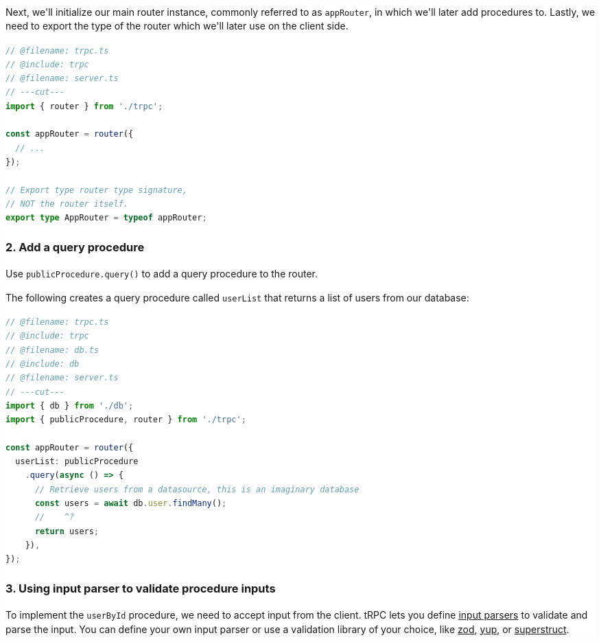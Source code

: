 Next, we'll initialize our main router instance, commonly referred to as `appRouter`, in which we'll later add procedures to. Lastly, we need to export the type of the router which we'll later use on the client side.

```ts twoslash title='server/index.ts'
// @filename: trpc.ts
// @include: trpc
// @filename: server.ts
// ---cut---
import { router } from './trpc';

const appRouter = router({
  // ...
});

// Export type router type signature,
// NOT the router itself.
export type AppRouter = typeof appRouter;
```

### 2. Add a query procedure

Use `publicProcedure.query()` to add a query procedure to the router.

The following creates a query procedure called `userList` that returns a list of users from our database:

```ts twoslash title='server/index.ts'
// @filename: trpc.ts
// @include: trpc
// @filename: db.ts
// @include: db
// @filename: server.ts
// ---cut---
import { db } from './db';
import { publicProcedure, router } from './trpc';

const appRouter = router({
  userList: publicProcedure
    .query(async () => {
      // Retrieve users from a datasource, this is an imaginary database
      const users = await db.user.findMany();
      //    ^?
      return users;
    }),
});
```

### 3. Using input parser to validate procedure inputs

To implement the `userById` procedure, we need to accept input from the client. tRPC lets you define [input parsers](/docs/server/procedures#input-validation) to validate and parse the input. You can define your own input parser or use a validation library of your choice, like [zod](https://zod.dev), [yup](https://github.com/jquense/yup), or [superstruct](https://docs.superstructjs.org/).
